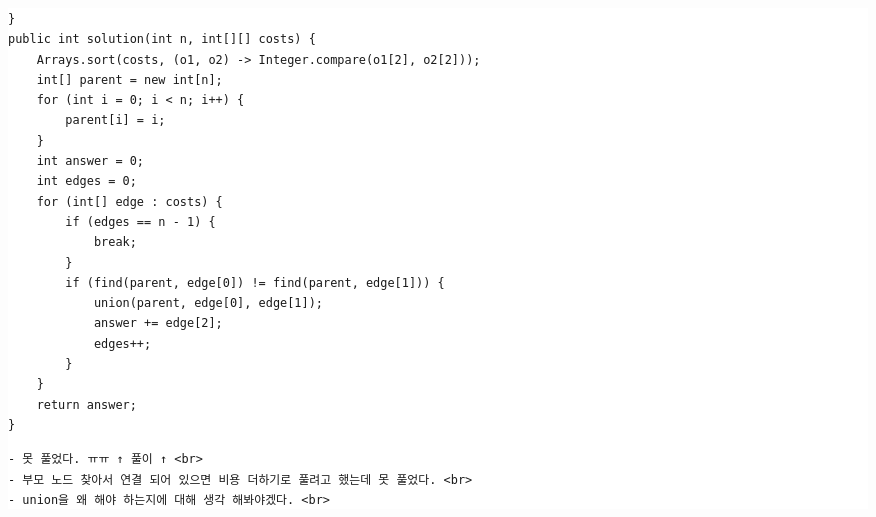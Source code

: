     }
    public int solution(int n, int[][] costs) {
        Arrays.sort(costs, (o1, o2) -> Integer.compare(o1[2], o2[2]));
        int[] parent = new int[n];
        for (int i = 0; i < n; i++) {
            parent[i] = i;
        }
        int answer = 0;
        int edges = 0;
        for (int[] edge : costs) {
            if (edges == n - 1) {
                break;
            }
            if (find(parent, edge[0]) != find(parent, edge[1])) {
                union(parent, edge[0], edge[1]);
                answer += edge[2];
                edges++;
            }
        }
        return answer;
    }
```
- 못 풀었다. ㅠㅠ ↑ 풀이 ↑ <br>
- 부모 노드 찾아서 연결 되어 있으면 비용 더하기로 풀려고 했는데 못 풀었다. <br>
- union을 왜 해야 하는지에 대해 생각 해봐야겠다. <br>